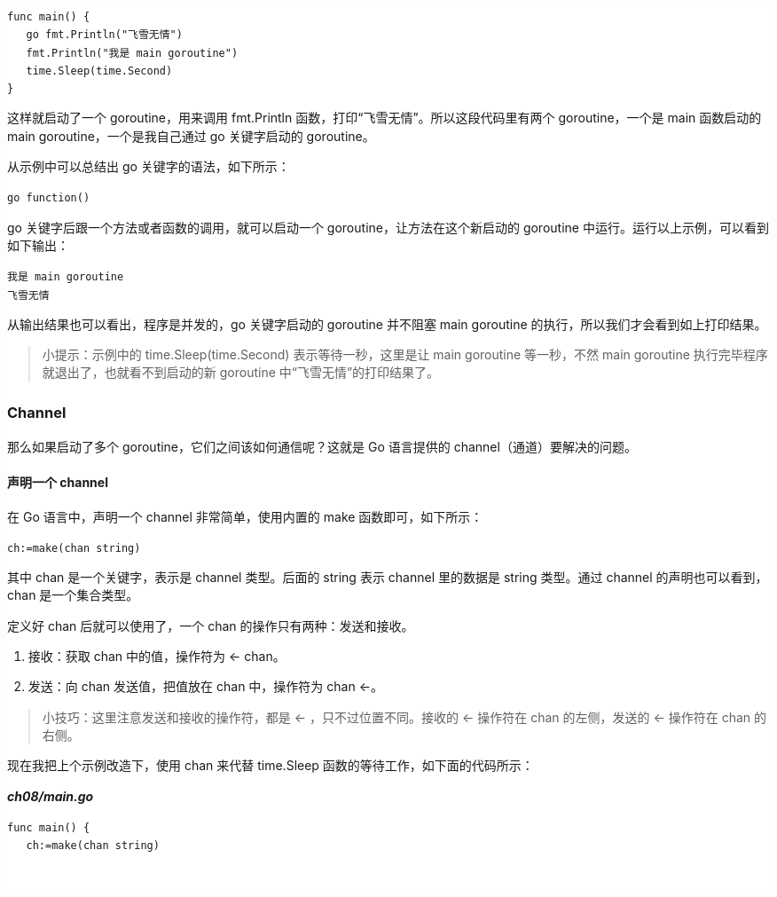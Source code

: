 <pre class="lang-go" data-nodeid="996"><code data-language="go"><span class="hljs-function"><span class="hljs-keyword">func</span> <span class="hljs-title">main</span><span class="hljs-params">()</span></span> {
   <span class="hljs-keyword">go</span> fmt.Println(<span class="hljs-string">"飞雪无情"</span>)
   fmt.Println(<span class="hljs-string">"我是 main goroutine"</span>)
   time.Sleep(time.Second)
}
</code></pre>
<p data-nodeid="997">这样就启动了一个 goroutine，用来调用 fmt.Println 函数，打印“飞雪无情”。所以这段代码里有两个 goroutine，一个是 main 函数启动的 main goroutine，一个是我自己通过 go 关键字启动的 goroutine。</p>
<p data-nodeid="998">从示例中可以总结出 go 关键字的语法，如下所示：</p>
<pre class="lang-go" data-nodeid="999"><code data-language="go"><span class="hljs-keyword">go</span> function()
</code></pre>
<p data-nodeid="1000">go 关键字后跟一个方法或者函数的调用，就可以启动一个 goroutine，让方法在这个新启动的 goroutine 中运行。运行以上示例，可以看到如下输出：</p>
<pre class="lang-java" data-nodeid="1001"><code data-language="java">我是 main goroutine
飞雪无情
</code></pre>
<p data-nodeid="1002">从输出结果也可以看出，程序是并发的，go 关键字启动的 goroutine 并不阻塞 main goroutine 的执行，所以我们才会看到如上打印结果。</p>
<blockquote data-nodeid="1003">
<p data-nodeid="1004">小提示：示例中的 time.Sleep(time.Second) 表示等待一秒，这里是让 main goroutine 等一秒，不然 main goroutine 执行完毕程序就退出了，也就看不到启动的新 goroutine 中“飞雪无情”的打印结果了。</p>
</blockquote>
<h3 data-nodeid="1005">Channel</h3>
<p data-nodeid="1006">那么如果启动了多个 goroutine，它们之间该如何通信呢？这就是 Go 语言提供的 channel（通道）要解决的问题。</p>
<h4 data-nodeid="1007">声明一个 channel</h4>
<p data-nodeid="1008">在 Go 语言中，声明一个 channel 非常简单，使用内置的 make 函数即可，如下所示：</p>
<pre class="lang-go" data-nodeid="1009"><code data-language="go">ch:=<span class="hljs-built_in">make</span>(<span class="hljs-keyword">chan</span> <span class="hljs-keyword">string</span>)
</code></pre>
<p data-nodeid="1010">其中 chan 是一个关键字，表示是 channel 类型。后面的 string 表示 channel 里的数据是 string 类型。通过 channel 的声明也可以看到，chan 是一个集合类型。</p>
<p data-nodeid="1011">定义好 chan 后就可以使用了，一个 chan 的操作只有两种：发送和接收。</p>
<ol data-nodeid="1012">
<li data-nodeid="1013">
<p data-nodeid="1014">接收：获取 chan 中的值，操作符为 &lt;- chan。</p>
</li>
<li data-nodeid="1015">
<p data-nodeid="1016">发送：向 chan 发送值，把值放在 chan 中，操作符为 chan &lt;-。</p>
</li>
</ol>
<blockquote data-nodeid="1017">
<p data-nodeid="1018">小技巧：这里注意发送和接收的操作符，都是 &lt;- ，只不过位置不同。接收的 &lt;- 操作符在 chan 的左侧，发送的 &lt;- 操作符在 chan 的右侧。</p>
</blockquote>
<p data-nodeid="1019">现在我把上个示例改造下，使用 chan 来代替 time.Sleep 函数的等待工作，如下面的代码所示：</p>
<p data-nodeid="1020"><em data-nodeid="1138"><strong data-nodeid="1137">ch08/main.go</strong></em></p>
<pre class="lang-go" data-nodeid="1021"><code data-language="go"><span class="hljs-function"><span class="hljs-keyword">func</span> <span class="hljs-title">main</span><span class="hljs-params">()</span></span> {
   ch:=<span class="hljs-built_in">make</span>(<span class="hljs-keyword">chan</span> <span class="hljs-keyword">string</span>)
